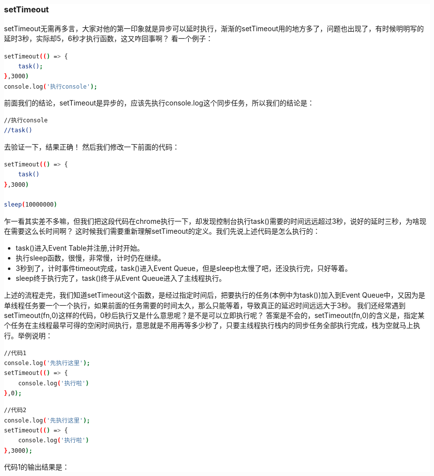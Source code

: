 ### setTimeout
setTimeout无需再多言，大家对他的第一印象就是异步可以延时执行，渐渐的setTimeout用的地方多了，问题也出现了，有时候明明写的延时3秒，实际却5，6秒才执行函数，这又咋回事啊？
看一个例子：
```bash
setTimeout(() => {
    task();
},3000)
console.log('执行console');

```
前面我们的结论，setTimeout是异步的，应该先执行console.log这个同步任务，所以我们的结论是：
```bash
//执行console
//task()
```
去验证一下，结果正确！ 然后我们修改一下前面的代码：
```bash
setTimeout(() => {
    task()
},3000)

sleep(10000000)

```
乍一看其实差不多嘛，但我们把这段代码在chrome执行一下，却发现控制台执行task()需要的时间远远超过3秒，说好的延时三秒，为啥现在需要这么长时间啊？
这时候我们需要重新理解setTimeout的定义。我们先说上述代码是怎么执行的：
- task()进入Event Table并注册,计时开始。
- 执行sleep函数，很慢，非常慢，计时仍在继续。
- 3秒到了，计时事件timeout完成，task()进入Event Queue，但是sleep也太慢了吧，还没执行完，只好等着。
- sleep终于执行完了，task()终于从Event Queue进入了主线程执行。

上述的流程走完，我们知道setTimeout这个函数，是经过指定时间后，把要执行的任务(本例中为task())加入到Event Queue中，又因为是单线程任务要一个一个执行，如果前面的任务需要的时间太久，那么只能等着，导致真正的延迟时间远远大于3秒。
我们还经常遇到setTimeout(fn,0)这样的代码，0秒后执行又是什么意思呢？是不是可以立即执行呢？
答案是不会的，setTimeout(fn,0)的含义是，指定某个任务在主线程最早可得的空闲时间执行，意思就是不用再等多少秒了，只要主线程执行栈内的同步任务全部执行完成，栈为空就马上执行。举例说明：
```bash
//代码1
console.log('先执行这里');
setTimeout(() => {
    console.log('执行啦')
},0);

```
```bash
//代码2
console.log('先执行这里');
setTimeout(() => {
    console.log('执行啦')
},3000);  


```
代码1的输出结果是：
